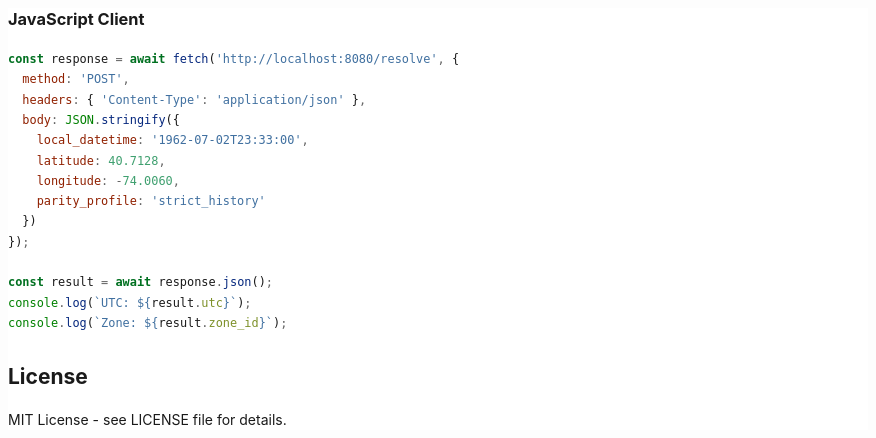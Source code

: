 ### JavaScript Client

```javascript
const response = await fetch('http://localhost:8080/resolve', {
  method: 'POST',
  headers: { 'Content-Type': 'application/json' },
  body: JSON.stringify({
    local_datetime: '1962-07-02T23:33:00',
    latitude: 40.7128,
    longitude: -74.0060,
    parity_profile: 'strict_history'
  })
});

const result = await response.json();
console.log(`UTC: ${result.utc}`);
console.log(`Zone: ${result.zone_id}`);
```

## License

MIT License - see LICENSE file for details.